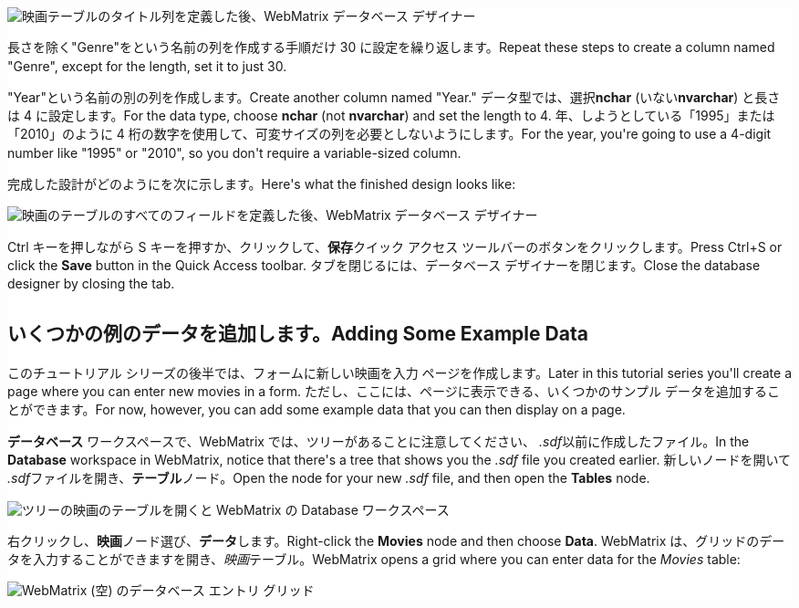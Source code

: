 ![映画テーブルのタイトル列を定義した後、WebMatrix データベース デザイナー](displaying-data/_static/image8.png)

<span data-ttu-id="e0ce0-188">長さを除く"Genre"をという名前の列を作成する手順だけ 30 に設定を繰り返します。</span><span class="sxs-lookup"><span data-stu-id="e0ce0-188">Repeat these steps to create a column named "Genre", except for the length, set it to just 30.</span></span>

<span data-ttu-id="e0ce0-189">"Year"という名前の別の列を作成します。</span><span class="sxs-lookup"><span data-stu-id="e0ce0-189">Create another column named "Year."</span></span> <span data-ttu-id="e0ce0-190">データ型では、選択**nchar** (いない**nvarchar**) と長さは 4 に設定します。</span><span class="sxs-lookup"><span data-stu-id="e0ce0-190">For the data type, choose **nchar** (not **nvarchar**) and set the length to 4.</span></span> <span data-ttu-id="e0ce0-191">年、しようとしている「1995」または「2010」のように 4 桁の数字を使用して、可変サイズの列を必要としないようにします。</span><span class="sxs-lookup"><span data-stu-id="e0ce0-191">For the year, you're going to use a 4-digit number like "1995" or "2010", so you don't require a variable-sized column.</span></span>

<span data-ttu-id="e0ce0-192">完成した設計がどのようにを次に示します。</span><span class="sxs-lookup"><span data-stu-id="e0ce0-192">Here's what the finished design looks like:</span></span>

![映画のテーブルのすべてのフィールドを定義した後、WebMatrix データベース デザイナー](displaying-data/_static/image9.png)

<span data-ttu-id="e0ce0-194">Ctrl キーを押しながら S キーを押すか、クリックして、**保存**クイック アクセス ツールバーのボタンをクリックします。</span><span class="sxs-lookup"><span data-stu-id="e0ce0-194">Press Ctrl+S or click the **Save** button in the Quick Access toolbar.</span></span> <span data-ttu-id="e0ce0-195">タブを閉じるには、データベース デザイナーを閉じます。</span><span class="sxs-lookup"><span data-stu-id="e0ce0-195">Close the database designer by closing the tab.</span></span>

## <a name="adding-some-example-data"></a><span data-ttu-id="e0ce0-196">いくつかの例のデータを追加します。</span><span class="sxs-lookup"><span data-stu-id="e0ce0-196">Adding Some Example Data</span></span>

<span data-ttu-id="e0ce0-197">このチュートリアル シリーズの後半では、フォームに新しい映画を入力 ページを作成します。</span><span class="sxs-lookup"><span data-stu-id="e0ce0-197">Later in this tutorial series you'll create a page where you can enter new movies in a form.</span></span> <span data-ttu-id="e0ce0-198">ただし、ここには、ページに表示できる、いくつかのサンプル データを追加することができます。</span><span class="sxs-lookup"><span data-stu-id="e0ce0-198">For now, however, you can add some example data that you can then display on a page.</span></span>

<span data-ttu-id="e0ce0-199">**データベース** ワークスペースで、WebMatrix では、ツリーがあることに注意してください、 *.sdf*以前に作成したファイル。</span><span class="sxs-lookup"><span data-stu-id="e0ce0-199">In the **Database** workspace in WebMatrix, notice that there's a tree that shows you the *.sdf* file you created earlier.</span></span> <span data-ttu-id="e0ce0-200">新しいノードを開いて *.sdf*ファイルを開き、**テーブル**ノード。</span><span class="sxs-lookup"><span data-stu-id="e0ce0-200">Open the node for your new *.sdf* file, and then open the **Tables** node.</span></span>

![ツリーの映画のテーブルを開くと WebMatrix の Database ワークスペース](displaying-data/_static/image10.png)

<span data-ttu-id="e0ce0-202">右クリックし、**映画**ノード選び、**データ**します。</span><span class="sxs-lookup"><span data-stu-id="e0ce0-202">Right-click the **Movies** node and then choose **Data**.</span></span> <span data-ttu-id="e0ce0-203">WebMatrix は、グリッドのデータを入力することができますを開き、*映画*テーブル。</span><span class="sxs-lookup"><span data-stu-id="e0ce0-203">WebMatrix opens a grid where you can enter data for the *Movies* table:</span></span>

![WebMatrix (空) のデータベース エントリ グリッド](displaying-data/_static/image11.png)
